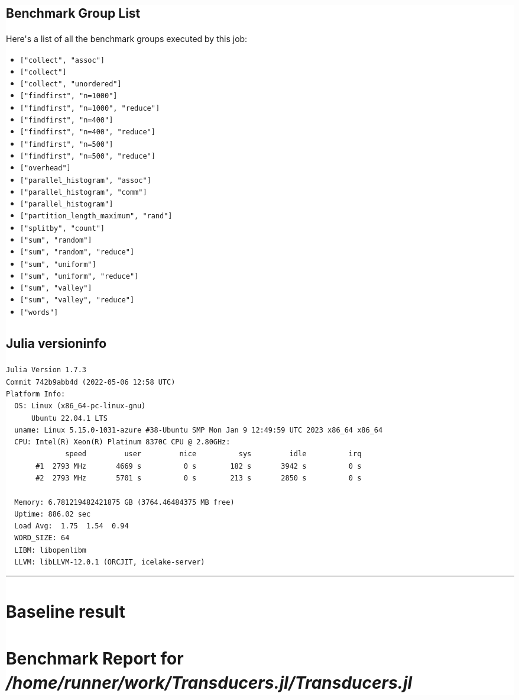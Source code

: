 ## Benchmark Group List
Here's a list of all the benchmark groups executed by this job:

- `["collect", "assoc"]`
- `["collect"]`
- `["collect", "unordered"]`
- `["findfirst", "n=1000"]`
- `["findfirst", "n=1000", "reduce"]`
- `["findfirst", "n=400"]`
- `["findfirst", "n=400", "reduce"]`
- `["findfirst", "n=500"]`
- `["findfirst", "n=500", "reduce"]`
- `["overhead"]`
- `["parallel_histogram", "assoc"]`
- `["parallel_histogram", "comm"]`
- `["parallel_histogram"]`
- `["partition_length_maximum", "rand"]`
- `["splitby", "count"]`
- `["sum", "random"]`
- `["sum", "random", "reduce"]`
- `["sum", "uniform"]`
- `["sum", "uniform", "reduce"]`
- `["sum", "valley"]`
- `["sum", "valley", "reduce"]`
- `["words"]`

## Julia versioninfo
```
Julia Version 1.7.3
Commit 742b9abb4d (2022-05-06 12:58 UTC)
Platform Info:
  OS: Linux (x86_64-pc-linux-gnu)
      Ubuntu 22.04.1 LTS
  uname: Linux 5.15.0-1031-azure #38-Ubuntu SMP Mon Jan 9 12:49:59 UTC 2023 x86_64 x86_64
  CPU: Intel(R) Xeon(R) Platinum 8370C CPU @ 2.80GHz: 
              speed         user         nice          sys         idle          irq
       #1  2793 MHz       4669 s          0 s        182 s       3942 s          0 s
       #2  2793 MHz       5701 s          0 s        213 s       2850 s          0 s
       
  Memory: 6.781219482421875 GB (3764.46484375 MB free)
  Uptime: 886.02 sec
  Load Avg:  1.75  1.54  0.94
  WORD_SIZE: 64
  LIBM: libopenlibm
  LLVM: libLLVM-12.0.1 (ORCJIT, icelake-server)
```

---
# Baseline result
# Benchmark Report for */home/runner/work/Transducers.jl/Transducers.jl*
